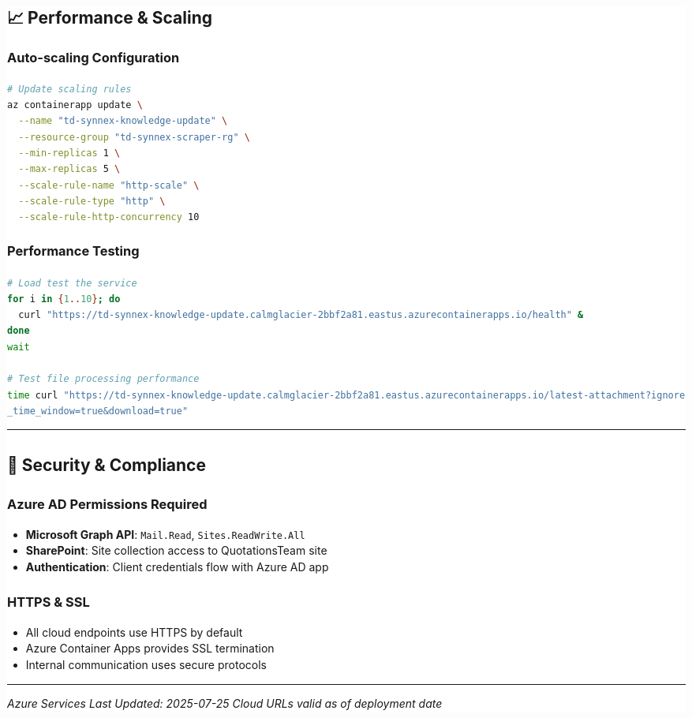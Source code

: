 
## 📈 Performance & Scaling

### Auto-scaling Configuration
```bash
# Update scaling rules
az containerapp update \
  --name "td-synnex-knowledge-update" \
  --resource-group "td-synnex-scraper-rg" \
  --min-replicas 1 \
  --max-replicas 5 \
  --scale-rule-name "http-scale" \
  --scale-rule-type "http" \
  --scale-rule-http-concurrency 10
```

### Performance Testing
```bash
# Load test the service
for i in {1..10}; do
  curl "https://td-synnex-knowledge-update.calmglacier-2bbf2a81.eastus.azurecontainerapps.io/health" &
done
wait

# Test file processing performance
time curl "https://td-synnex-knowledge-update.calmglacier-2bbf2a81.eastus.azurecontainerapps.io/latest-attachment?ignore_time_window=true&download=true"
```

---

## 🔐 Security & Compliance

### Azure AD Permissions Required
- **Microsoft Graph API**: `Mail.Read`, `Sites.ReadWrite.All`
- **SharePoint**: Site collection access to QuotationsTeam site
- **Authentication**: Client credentials flow with Azure AD app

### HTTPS & SSL
- All cloud endpoints use HTTPS by default
- Azure Container Apps provides SSL termination
- Internal communication uses secure protocols

---

*Azure Services Last Updated: 2025-07-25*
*Cloud URLs valid as of deployment date*